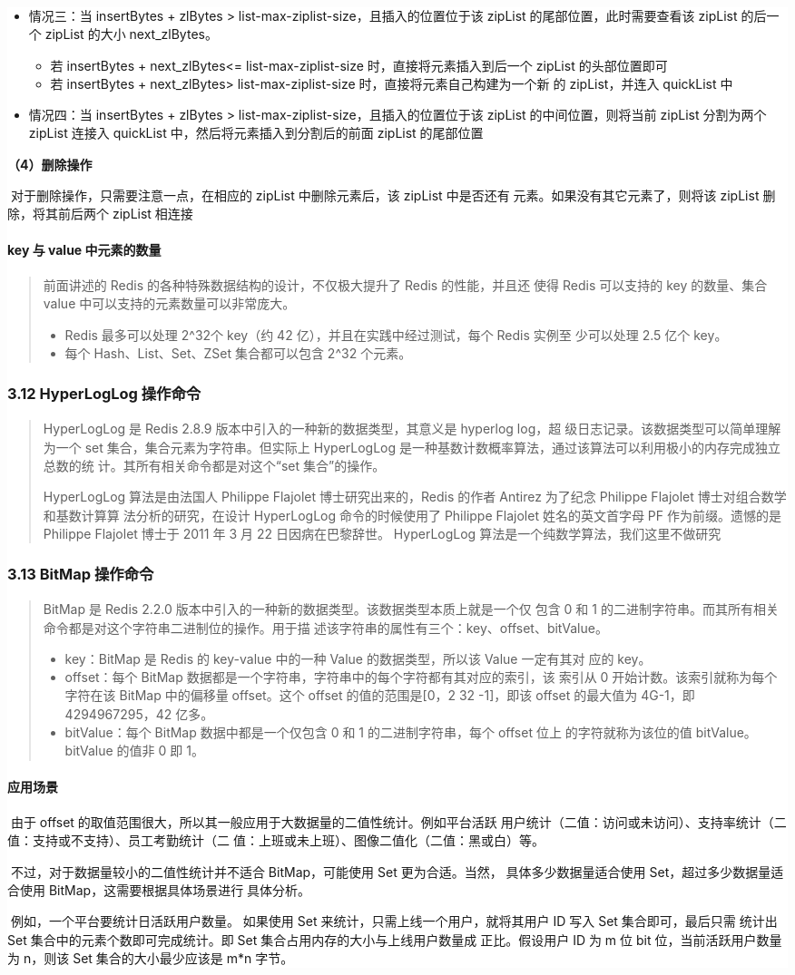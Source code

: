 * 情况三：当 insertBytes + zlBytes > list-max-ziplist-size，且插入的位置位于该 zipList 的尾部位置，此时需要查看该 zipList 的后一个 zipList 的大小 next_zlBytes。 

  * 若 insertBytes + next_zlBytes<= list-max-ziplist-size 时，直接将元素插入到后一个 zipList 的头部位置即可 
  * 若 insertBytes + next_zlBytes> list-max-ziplist-size 时，直接将元素自己构建为一个新 的 zipList，并连入 quickList 中 

* 情况四：当 insertBytes + zlBytes > list-max-ziplist-size，且插入的位置位于该 zipList 的中间位置，则将当前 zipList 分割为两个 zipList 连接入 quickList 中，然后将元素插入到分割后的前面 zipList 的尾部位置

**（4）删除操作**

​	对于删除操作，只需要注意一点，在相应的 zipList 中删除元素后，该 zipList 中是否还有 元素。如果没有其它元素了，则将该 zipList 删除，将其前后两个 zipList 相连接



#### key 与 value 中元素的数量

> 前面讲述的 Redis 的各种特殊数据结构的设计，不仅极大提升了 Redis 的性能，并且还 使得 Redis 可以支持的 key 的数量、集合 value 中可以支持的元素数量可以非常庞大。 
>
> * Redis 最多可以处理 2^32个 key（约 42 亿），并且在实践中经过测试，每个 Redis 实例至 少可以处理 2.5 亿个 key。 
> * 每个 Hash、List、Set、ZSet 集合都可以包含 2^32 个元素。



### 3.12 HyperLogLog 操作命令

> HyperLogLog 是 Redis 2.8.9 版本中引入的一种新的数据类型，其意义是 hyperlog log，超 级日志记录。该数据类型可以简单理解为一个 set 集合，集合元素为字符串。但实际上 HyperLogLog 是一种基数计数概率算法，通过该算法可以利用极小的内存完成独立总数的统 计。其所有相关命令都是对这个“set 集合”的操作。 
>
> HyperLogLog 算法是由法国人 Philippe Flajolet 博士研究出来的，Redis 的作者 Antirez 为了纪念 Philippe Flajolet 博士对组合数学和基数计算算 法分析的研究，在设计 HyperLogLog 命令的时候使用了 Philippe Flajolet 姓名的英文首字母 PF 作为前缀。遗憾的是 Philippe Flajolet 博士于 2011 年 3 月 22 日因病在巴黎辞世。 HyperLogLog 算法是一个纯数学算法，我们这里不做研究



### 3.13 BitMap 操作命令

> BitMap 是 Redis 2.2.0 版本中引入的一种新的数据类型。该数据类型本质上就是一个仅 包含 0 和 1 的二进制字符串。而其所有相关命令都是对这个字符串二进制位的操作。用于描 述该字符串的属性有三个：key、offset、bitValue。 
>
> * key：BitMap 是 Redis 的 key-value 中的一种 Value 的数据类型，所以该 Value 一定有其对 应的 key。 
> * offset：每个 BitMap 数据都是一个字符串，字符串中的每个字符都有其对应的索引，该 索引从 0 开始计数。该索引就称为每个字符在该 BitMap 中的偏移量 offset。这个 offset 的值的范围是[0，2 32 -1]，即该 offset 的最大值为 4G-1，即 4294967295，42 亿多。 
> * bitValue：每个 BitMap 数据中都是一个仅包含 0 和 1 的二进制字符串，每个 offset 位上 的字符就称为该位的值 bitValue。bitValue 的值非 0 即 1。



#### 应用场景

​	由于 offset 的取值范围很大，所以其一般应用于大数据量的二值性统计。例如平台活跃 用户统计（二值：访问或未访问）、支持率统计（二值：支持或不支持）、员工考勤统计（二 值：上班或未上班）、图像二值化（二值：黑或白）等。 

​	不过，对于数据量较小的二值性统计并不适合 BitMap，可能使用 Set 更为合适。当然， 具体多少数据量适合使用 Set，超过多少数据量适合使用 BitMap，这需要根据具体场景进行 具体分析。 

​	例如，一个平台要统计日活跃用户数量。 如果使用 Set 来统计，只需上线一个用户，就将其用户 ID 写入 Set 集合即可，最后只需 统计出 Set 集合中的元素个数即可完成统计。即 Set 集合占用内存的大小与上线用户数量成 正比。假设用户 ID 为 m 位 bit 位，当前活跃用户数量为 n，则该 Set 集合的大小最少应该是 m*n 字节。
